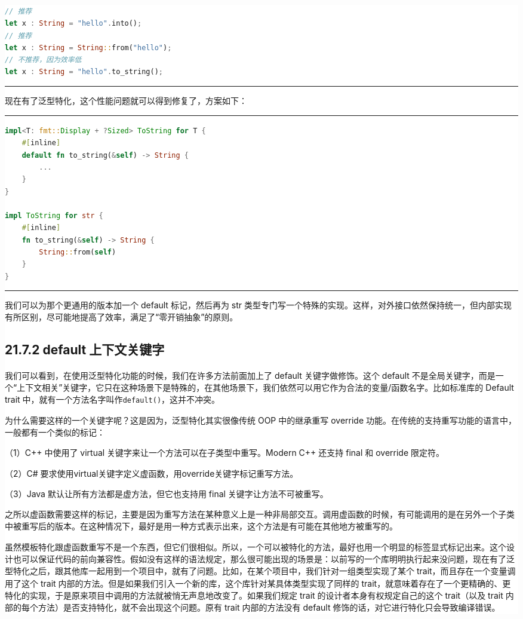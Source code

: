 
```rust
// 推荐
let x : String = "hello".into();
// 推荐
let x : String = String::from("hello");
// 不推荐，因为效率低
let x : String = "hello".to_string();
```

---

现在有了泛型特化，这个性能问题就可以得到修复了，方案如下：

---

```rust
impl<T: fmt::Display + ?Sized> ToString for T {
    #[inline]
    default fn to_string(&self) -> String {
        ...
    }
}

impl ToString for str {
    #[inline]
    fn to_string(&self) -> String {
        String::from(self)
    }
}
```

---

我们可以为那个更通用的版本加一个 default 标记，然后再为 str 类型专门写一个特殊的实现。这样，对外接口依然保持统一，但内部实现有所区别，尽可能地提高了效率，满足了“零开销抽象”的原则。

## 21.7.2 default 上下文关键字

我们可以看到，在使用泛型特化功能的时候，我们在许多方法前面加上了 default 关键字做修饰。这个 default 不是全局关键字，而是一个“上下文相关”关键字，它只在这种场景下是特殊的，在其他场景下，我们依然可以用它作为合法的变量/函数名字。比如标准库的 Default trait 中，就有一个方法名字叫作`default()`，这并不冲突。

为什么需要这样的一个关键字呢？这是因为，泛型特化其实很像传统 OOP 中的继承重写 override 功能。在传统的支持重写功能的语言中，一般都有一个类似的标记：

（1）C++ 中使用了 virtual 关键字来让一个方法可以在子类型中重写。Modern C++ 还支持 final 和 override 限定符。

（2）C# 要求使用virtual关键字定义虚函数，用override关键字标记重写方法。

（3）Java 默认让所有方法都是虚方法，但它也支持用 final 关键字让方法不可被重写。

之所以虚函数需要这样的标记，主要是因为重写方法在某种意义上是一种非局部交互。调用虚函数的时候，有可能调用的是在另外一个子类中被重写后的版本。在这种情况下，最好是用一种方式表示出来，这个方法是有可能在其他地方被重写的。

虽然模板特化跟虚函数重写不是一个东西，但它们很相似。所以，一个可以被特化的方法，最好也用一个明显的标签显式标记出来。这个设计也可以保证代码的前向兼容性。假如没有这样的语法规定，那么很可能出现的场景是：以前写的一个库明明执行起来没问题，现在有了泛型特化之后，跟其他库一起用到一个项目中，就有了问题。比如，在某个项目中，我们针对一组类型实现了某个 trait，而且存在一个变量调用了这个 trait 内部的方法。但是如果我们引入一个新的库，这个库针对某具体类型实现了同样的 trait，就意味着存在了一个更精确的、更特化的实现，于是原来项目中调用的方法就被悄无声息地改变了。如果我们规定 trait 的设计者本身有权规定自己的这个 trait（以及 trait 内部的每个方法）是否支持特化，就不会出现这个问题。原有 trait 内部的方法没有 default 修饰的话，对它进行特化只会导致编译错误。
